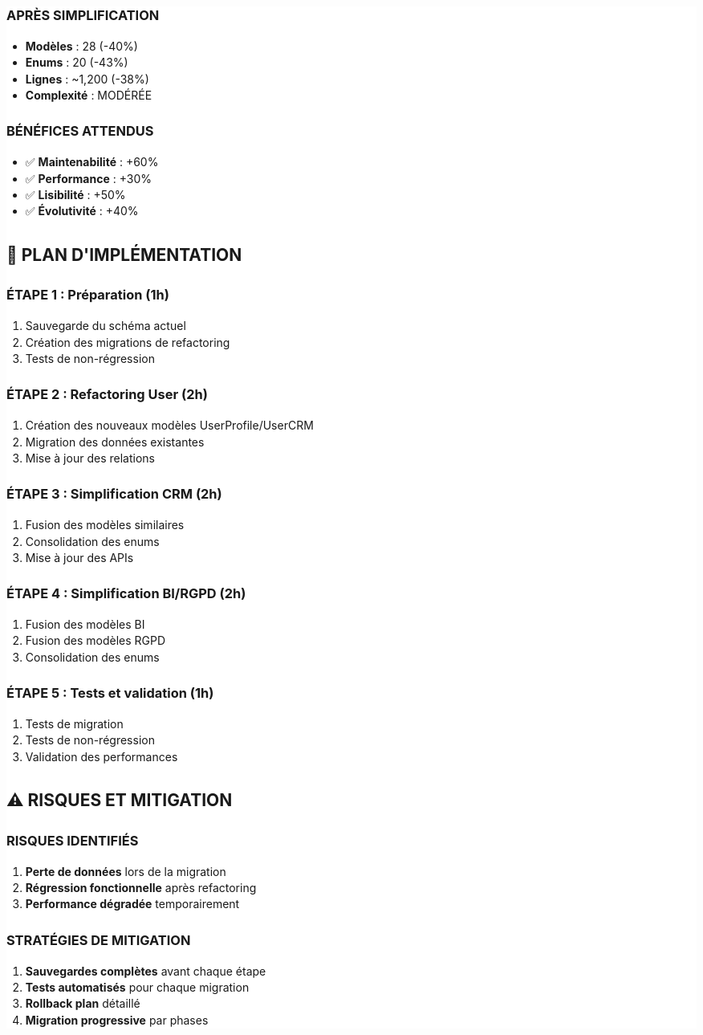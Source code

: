 ### **APRÈS SIMPLIFICATION**
- **Modèles** : 28 (-40%)
- **Enums** : 20 (-43%)
- **Lignes** : ~1,200 (-38%)
- **Complexité** : MODÉRÉE

### **BÉNÉFICES ATTENDUS**
- ✅ **Maintenabilité** : +60%
- ✅ **Performance** : +30%
- ✅ **Lisibilité** : +50%
- ✅ **Évolutivité** : +40%

## 🚀 **PLAN D'IMPLÉMENTATION**

### **ÉTAPE 1 : Préparation (1h)**
1. Sauvegarde du schéma actuel
2. Création des migrations de refactoring
3. Tests de non-régression

### **ÉTAPE 2 : Refactoring User (2h)**
1. Création des nouveaux modèles UserProfile/UserCRM
2. Migration des données existantes
3. Mise à jour des relations

### **ÉTAPE 3 : Simplification CRM (2h)**
1. Fusion des modèles similaires
2. Consolidation des enums
3. Mise à jour des APIs

### **ÉTAPE 4 : Simplification BI/RGPD (2h)**
1. Fusion des modèles BI
2. Fusion des modèles RGPD
3. Consolidation des enums

### **ÉTAPE 5 : Tests et validation (1h)**
1. Tests de migration
2. Tests de non-régression
3. Validation des performances

## ⚠️ **RISQUES ET MITIGATION**

### **RISQUES IDENTIFIÉS**
1. **Perte de données** lors de la migration
2. **Régression fonctionnelle** après refactoring
3. **Performance dégradée** temporairement

### **STRATÉGIES DE MITIGATION**
1. **Sauvegardes complètes** avant chaque étape
2. **Tests automatisés** pour chaque migration
3. **Rollback plan** détaillé
4. **Migration progressive** par phases
